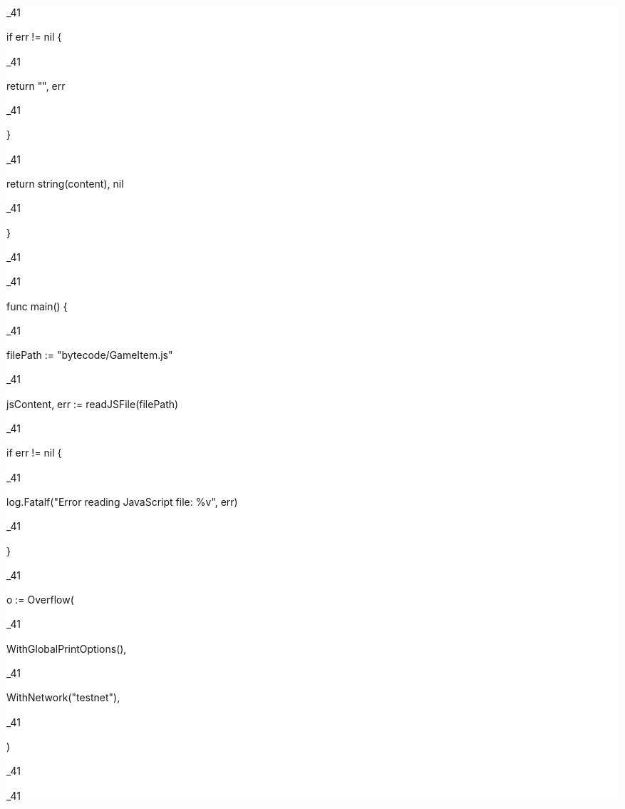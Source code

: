 _41

if err != nil {

_41

return "", err

_41

}

_41

return string(content), nil

_41

}

_41

_41

func main() {

_41

filePath := "bytecode/GameItem.js"

_41

jsContent, err := readJSFile(filePath)

_41

if err != nil {

_41

log.Fatalf("Error reading JavaScript file: %v", err)

_41

}

_41

o := Overflow(

_41

WithGlobalPrintOptions(),

_41

WithNetwork("testnet"),

_41

)

_41

_41
